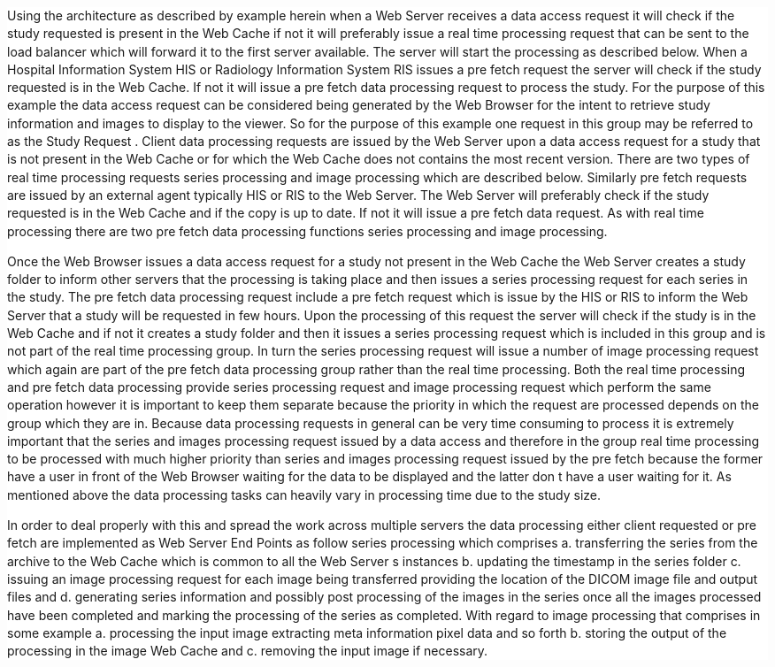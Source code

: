 Using the architecture as described by example herein when a Web Server receives a data access request it will check if the study requested is present in the Web Cache if not it will preferably issue a real time processing request that can be sent to the load balancer which will forward it to the first server available. The server will start the processing as described below. When a Hospital Information System HIS or Radiology Information System RIS issues a pre fetch request the server will check if the study requested is in the Web Cache. If not it will issue a pre fetch data processing request to process the study. For the purpose of this example the data access request can be considered being generated by the Web Browser for the intent to retrieve study information and images to display to the viewer. So for the purpose of this example one request in this group may be referred to as the Study Request . Client data processing requests are issued by the Web Server upon a data access request for a study that is not present in the Web Cache or for which the Web Cache does not contains the most recent version. There are two types of real time processing requests series processing and image processing which are described below. Similarly pre fetch requests are issued by an external agent typically HIS or RIS to the Web Server. The Web Server will preferably check if the study requested is in the Web Cache and if the copy is up to date. If not it will issue a pre fetch data request. As with real time processing there are two pre fetch data processing functions series processing and image processing.

Once the Web Browser issues a data access request for a study not present in the Web Cache the Web Server creates a study folder to inform other servers that the processing is taking place and then issues a series processing request for each series in the study. The pre fetch data processing request include a pre fetch request which is issue by the HIS or RIS to inform the Web Server that a study will be requested in few hours. Upon the processing of this request the server will check if the study is in the Web Cache and if not it creates a study folder and then it issues a series processing request which is included in this group and is not part of the real time processing group. In turn the series processing request will issue a number of image processing request which again are part of the pre fetch data processing group rather than the real time processing. Both the real time processing and pre fetch data processing provide series processing request and image processing request which perform the same operation however it is important to keep them separate because the priority in which the request are processed depends on the group which they are in. Because data processing requests in general can be very time consuming to process it is extremely important that the series and images processing request issued by a data access and therefore in the group real time processing to be processed with much higher priority than series and images processing request issued by the pre fetch because the former have a user in front of the Web Browser waiting for the data to be displayed and the latter don t have a user waiting for it. As mentioned above the data processing tasks can heavily vary in processing time due to the study size.

In order to deal properly with this and spread the work across multiple servers the data processing either client requested or pre fetch are implemented as Web Server End Points as follow series processing which comprises a. transferring the series from the archive to the Web Cache which is common to all the Web Server s instances b. updating the timestamp in the series folder c. issuing an image processing request for each image being transferred providing the location of the DICOM image file and output files and d. generating series information and possibly post processing of the images in the series once all the images processed have been completed and marking the processing of the series as completed. With regard to image processing that comprises in some example a. processing the input image extracting meta information pixel data and so forth b. storing the output of the processing in the image Web Cache and c. removing the input image if necessary.
